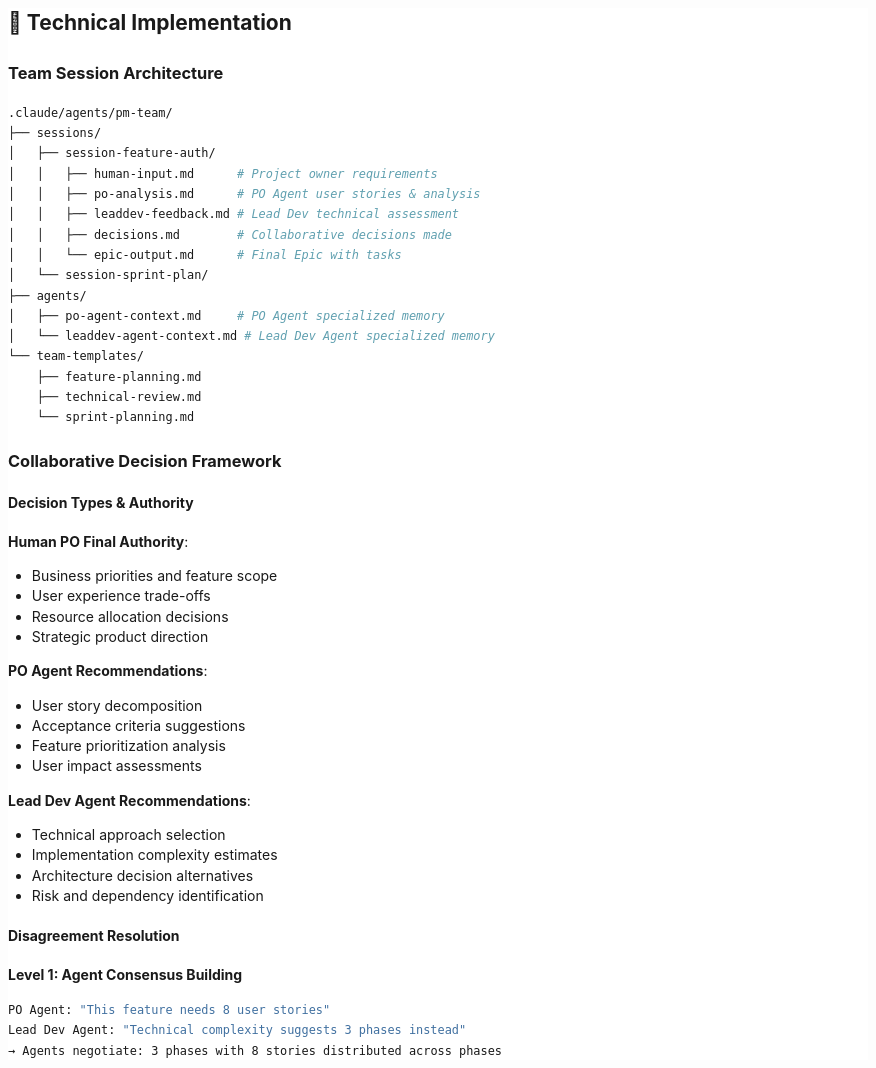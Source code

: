 ## 🔧 Technical Implementation

### **Team Session Architecture**

```bash
.claude/agents/pm-team/
├── sessions/
│   ├── session-feature-auth/
│   │   ├── human-input.md      # Project owner requirements
│   │   ├── po-analysis.md      # PO Agent user stories & analysis
│   │   ├── leaddev-feedback.md # Lead Dev technical assessment
│   │   ├── decisions.md        # Collaborative decisions made
│   │   └── epic-output.md      # Final Epic with tasks
│   └── session-sprint-plan/
├── agents/
│   ├── po-agent-context.md     # PO Agent specialized memory
│   └── leaddev-agent-context.md # Lead Dev Agent specialized memory
└── team-templates/
    ├── feature-planning.md
    ├── technical-review.md
    └── sprint-planning.md
```

### **Collaborative Decision Framework**

#### **Decision Types & Authority**

**Human PO Final Authority**:

- Business priorities and feature scope
- User experience trade-offs
- Resource allocation decisions
- Strategic product direction

**PO Agent Recommendations**:

- User story decomposition
- Acceptance criteria suggestions
- Feature prioritization analysis
- User impact assessments

**Lead Dev Agent Recommendations**:

- Technical approach selection
- Implementation complexity estimates
- Architecture decision alternatives
- Risk and dependency identification

#### **Disagreement Resolution**

**Level 1: Agent Consensus Building**

```bash
PO Agent: "This feature needs 8 user stories"
Lead Dev Agent: "Technical complexity suggests 3 phases instead"
→ Agents negotiate: 3 phases with 8 stories distributed across phases
```
